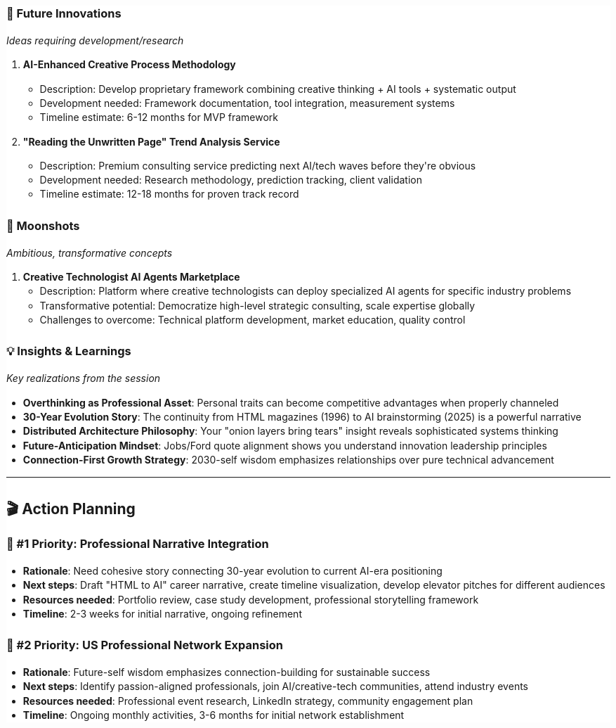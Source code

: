 ### 🔬 Future Innovations
*Ideas requiring development/research*

1. **AI-Enhanced Creative Process Methodology**
   - Description: Develop proprietary framework combining creative thinking + AI tools + systematic output
   - Development needed: Framework documentation, tool integration, measurement systems
   - Timeline estimate: 6-12 months for MVP framework

2. **"Reading the Unwritten Page" Trend Analysis Service**
   - Description: Premium consulting service predicting next AI/tech waves before they're obvious
   - Development needed: Research methodology, prediction tracking, client validation
   - Timeline estimate: 12-18 months for proven track record

### 🚀 Moonshots  
*Ambitious, transformative concepts*

1. **Creative Technologist AI Agents Marketplace**
   - Description: Platform where creative technologists can deploy specialized AI agents for specific industry problems
   - Transformative potential: Democratize high-level strategic consulting, scale expertise globally
   - Challenges to overcome: Technical platform development, market education, quality control

### 💡 Insights & Learnings
*Key realizations from the session*

- **Overthinking as Professional Asset**: Personal traits can become competitive advantages when properly channeled
- **30-Year Evolution Story**: The continuity from HTML magazines (1996) to AI brainstorming (2025) is a powerful narrative
- **Distributed Architecture Philosophy**: Your "onion layers bring tears" insight reveals sophisticated systems thinking
- **Future-Anticipation Mindset**: Jobs/Ford quote alignment shows you understand innovation leadership principles
- **Connection-First Growth Strategy**: 2030-self wisdom emphasizes relationships over pure technical advancement

---

## 🎬 Action Planning

### 🥇 #1 Priority: Professional Narrative Integration
- **Rationale**: Need cohesive story connecting 30-year evolution to current AI-era positioning
- **Next steps**: Draft "HTML to AI" career narrative, create timeline visualization, develop elevator pitches for different audiences
- **Resources needed**: Portfolio review, case study development, professional storytelling framework
- **Timeline**: 2-3 weeks for initial narrative, ongoing refinement

### 🥈 #2 Priority: US Professional Network Expansion  
- **Rationale**: Future-self wisdom emphasizes connection-building for sustainable success
- **Next steps**: Identify passion-aligned professionals, join AI/creative-tech communities, attend industry events
- **Resources needed**: Professional event research, LinkedIn strategy, community engagement plan
- **Timeline**: Ongoing monthly activities, 3-6 months for initial network establishment
